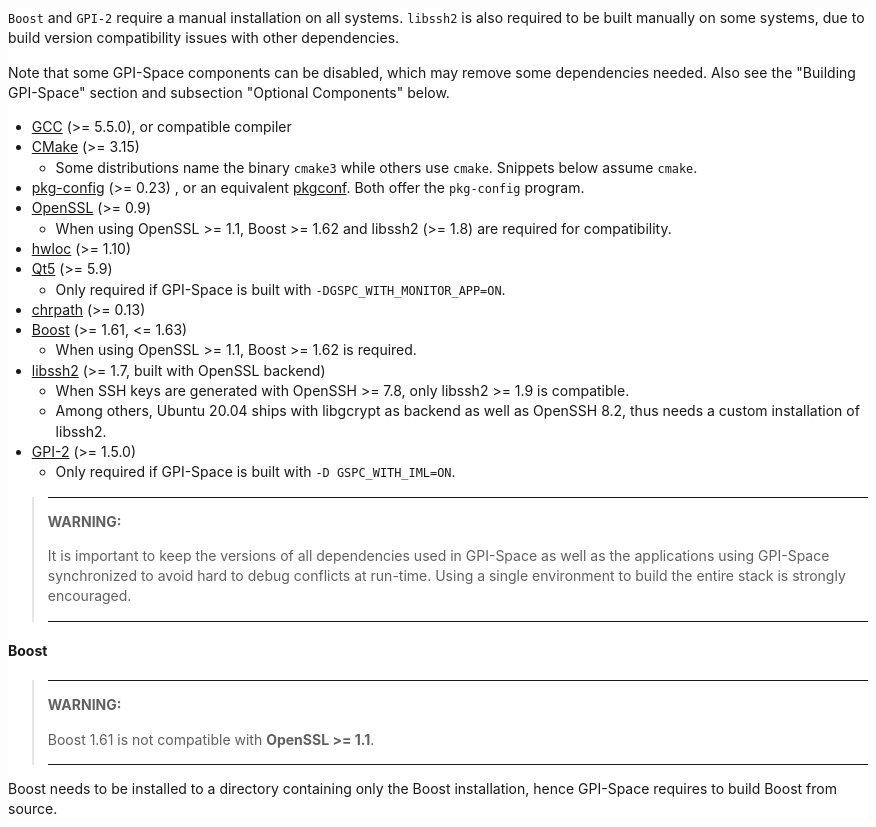 `Boost` and `GPI-2` require a manual installation on all systems.
`libssh2` is also required to be built manually on some systems, due
to build version compatibility issues with other dependencies.

Note that some GPI-Space components can be disabled, which may remove
some dependencies needed. Also see the "Building GPI-Space" section
and subsection "Optional Components" below.

* [GCC](https://gcc.gnu.org/) (>= 5.5.0), or compatible compiler
* [CMake](https://cmake.org/) (>= 3.15)
  * Some distributions name the binary `cmake3` while others use
    `cmake`. Snippets below assume `cmake`.
* [pkg-config](https://www.freedesktop.org/wiki/Software/pkg-config/) (>= 0.23)
  , or an equivalent [pkgconf](http://pkgconf.org/). Both offer the `pkg-config`
  program.
* [OpenSSL](https://www.openssl.org/) (>= 0.9)
  * When using OpenSSL >= 1.1, Boost >= 1.62 and libssh2 (>= 1.8) are
    required for compatibility.
* [hwloc](https://www.open-mpi.org/projects/hwloc/) (>= 1.10)
* [Qt5](https://www.qt.io/) (>= 5.9)
  * Only required if GPI-Space is built with `-DGSPC_WITH_MONITOR_APP=ON`.
* [chrpath](https://tracker.debian.org/pkg/chrpath) (>= 0.13)
* [Boost](https://boost.org) (>= 1.61, <= 1.63)
  * When using OpenSSL >= 1.1, Boost >= 1.62 is required.
* [libssh2](https://www.libssh2.org/) (>= 1.7, built with OpenSSL backend)
  * When SSH keys are generated with OpenSSH >= 7.8, only libssh2 >= 1.9
    is compatible.
  * Among others, Ubuntu 20.04 ships with libgcrypt as backend as well
    as OpenSSH 8.2, thus needs a custom installation of libssh2.
* [GPI-2](http://www.gpi-site.com) (>= 1.5.0)
  * Only required if GPI-Space is built with `-D GSPC_WITH_IML=ON`.

> ---
> **WARNING:**
>
> It is important to keep the versions of all dependencies used in
> GPI-Space as well as the applications using GPI-Space synchronized
> to avoid hard to debug conflicts at run-time. Using a single
> environment to build the entire stack is strongly encouraged.
>
> ---

#### Boost

> ---
> **WARNING:**
>
> Boost 1.61 is not compatible with **OpenSSL >= 1.1**.
>
> ---

Boost needs to be installed to a directory containing only the Boost
installation, hence GPI-Space requires to build Boost from source.
